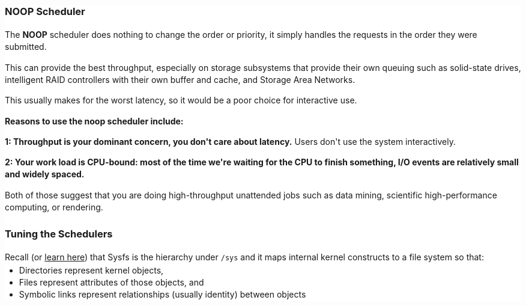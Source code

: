 </section>
<section>
<h3> NOOP Scheduler </h3>

<p>
The <strong>NOOP</strong> scheduler does nothing to change
the order or priority, it simply handles the requests in
the order they were submitted.
</p>
<p>
This can provide the best throughput, especially on storage
subsystems that provide their own queuing such as
solid-state drives, intelligent RAID controllers with their
own buffer and cache, and Storage Area Networks.
</p>
<p>
This usually makes for the worst latency, so it would be
a poor choice for interactive use.
</p>
<p>
<strong>Reasons to use the noop scheduler include:</strong>
</p>
<p>
<strong>1: Throughput is your dominant concern,
you don't care about latency.</strong>
Users don't use the system interactively.
</p>
<p>
<strong>2: Your work load is CPU-bound: most of the time we're
waiting for the CPU to finish something, I/O events are
relatively small and widely spaced.</strong>
</p>
<p>
Both of those suggest that you are doing
high-throughput unattended jobs such as data mining,
scientific high-performance computing, or rendering.
</p>

</section>
<section>
<h3> Tuning the Schedulers </h3>

<p style="margin-bottom: 1px;">
Recall (or <a href="https://cromwell-intl.com/open-source/sysfs.html">learn here</a>)
that Sysfs is the hierarchy under <code>/sys</code> and it
maps internal kernel constructs to a file system so that:
</p>
<ul style="margin-top: 1px;">
<li>
Directories represent kernel objects,
</li>
<li>
Files represent attributes of those objects, and
</li>
<li>
Symbolic links represent relationships (usually
identity) between objects
</li>
</ul>
